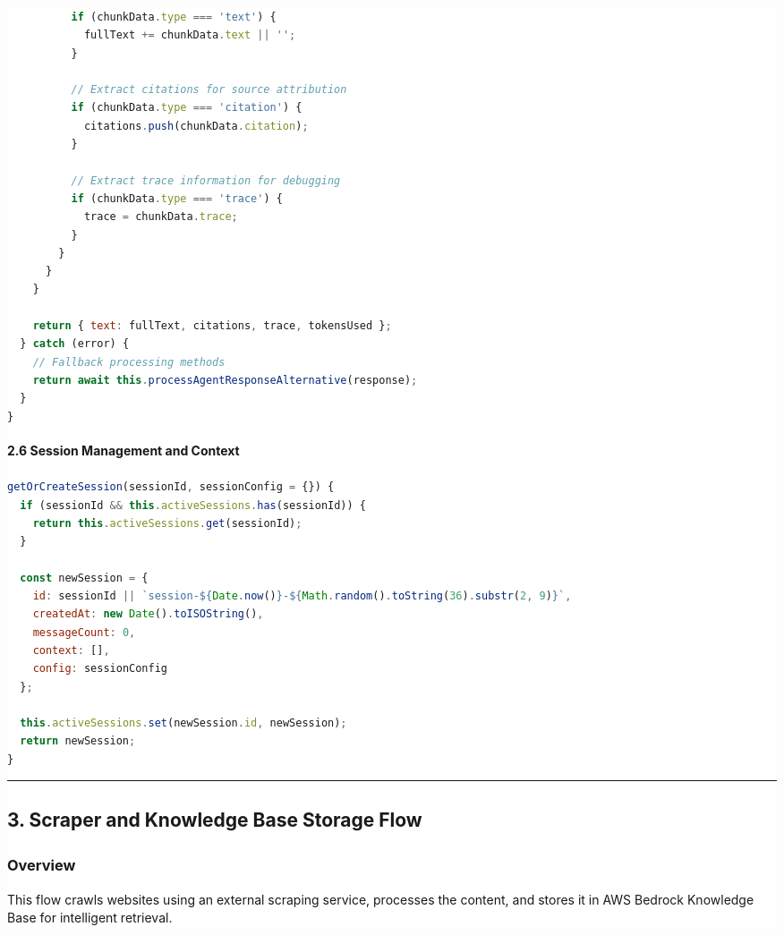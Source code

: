 ```javascript
          if (chunkData.type === 'text') {
            fullText += chunkData.text || '';
          }
          
          // Extract citations for source attribution
          if (chunkData.type === 'citation') {
            citations.push(chunkData.citation);
          }
          
          // Extract trace information for debugging
          if (chunkData.type === 'trace') {
            trace = chunkData.trace;
          }
        }
      }
    }
    
    return { text: fullText, citations, trace, tokensUsed };
  } catch (error) {
    // Fallback processing methods
    return await this.processAgentResponseAlternative(response);
  }
}
```

#### 2.6 Session Management and Context
```javascript
getOrCreateSession(sessionId, sessionConfig = {}) {
  if (sessionId && this.activeSessions.has(sessionId)) {
    return this.activeSessions.get(sessionId);
  }
  
  const newSession = {
    id: sessionId || `session-${Date.now()}-${Math.random().toString(36).substr(2, 9)}`,
    createdAt: new Date().toISOString(),
    messageCount: 0,
    context: [],
    config: sessionConfig
  };
  
  this.activeSessions.set(newSession.id, newSession);
  return newSession;
}
```

---

## 3. Scraper and Knowledge Base Storage Flow

### Overview
This flow crawls websites using an external scraping service, processes the content, and stores it in AWS Bedrock Knowledge Base for intelligent retrieval.
